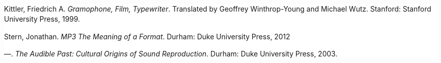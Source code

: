 Kittler, Friedrich A. *Gramophone, Film, Typewriter*. Translated by Geoffrey Winthrop-Young and Michael Wutz. Stanford: Stanford University Press, 1999.

Stern, Jonathan. *MP3 The Meaning of a Format*. Durham: Duke University Press, 2012

—. *The Audible Past: Cultural Origins of Sound Reproduction*. Durham: 
Duke University Press, 2003.
